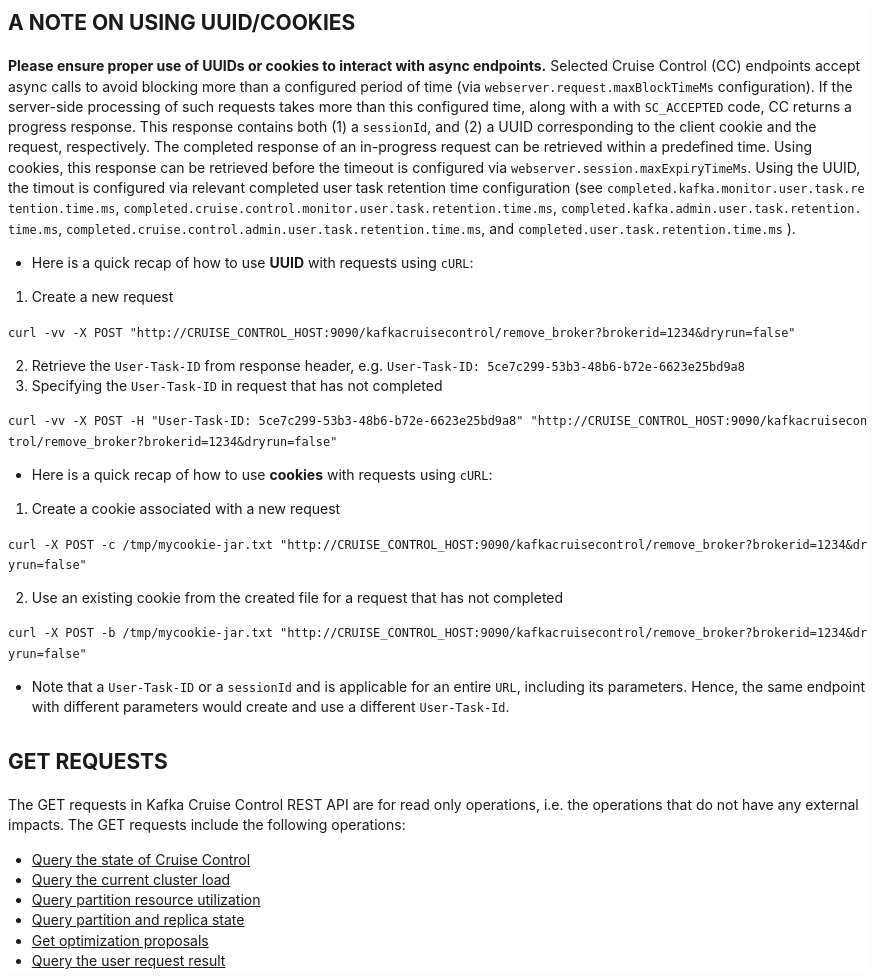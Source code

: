 ## A NOTE ON USING UUID/COOKIES
**Please ensure proper use of UUIDs or cookies to interact with async endpoints.**
Selected Cruise Control (CC) endpoints accept async calls to avoid blocking more than a configured period of time 
(via `webserver.request.maxBlockTimeMs` configuration).
If the server-side processing of such requests takes more than this configured time, along with a with `SC_ACCEPTED` code, 
CC returns a progress response.
This response contains both (1) a `sessionId`, and (2) a UUID corresponding to the client cookie and the request, respectively.
The completed response of an in-progress request can be retrieved within a predefined time.
Using cookies, this response can be retrieved before the timeout is configured via `webserver.session.maxExpiryTimeMs`.
Using the UUID, the timout is configured via relevant completed user task retention time configuration 
(see `completed.kafka.monitor.user.task.retention.time.ms`, `completed.cruise.control.monitor.user.task.retention.time.ms`,
`completed.kafka.admin.user.task.retention.time.ms`, `completed.cruise.control.admin.user.task.retention.time.ms`,
and `completed.user.task.retention.time.ms` ).

* Here is a quick recap of how to use **UUID** with requests using `cURL`:
1. Create a new request

 `curl -vv -X POST "http://CRUISE_CONTROL_HOST:9090/kafkacruisecontrol/remove_broker?brokerid=1234&dryrun=false"`

2. Retrieve the `User-Task-ID` from response header, e.g. `User-Task-ID: 5ce7c299-53b3-48b6-b72e-6623e25bd9a8`
3. Specifying the `User-Task-ID` in request that has not completed

 `curl -vv -X POST -H "User-Task-ID: 5ce7c299-53b3-48b6-b72e-6623e25bd9a8" "http://CRUISE_CONTROL_HOST:9090/kafkacruisecontrol/remove_broker?brokerid=1234&dryrun=false"`

* Here is a quick recap of how to use **cookies** with requests using `cURL`:
1. Create a cookie associated with a new request

 `curl -X POST -c /tmp/mycookie-jar.txt "http://CRUISE_CONTROL_HOST:9090/kafkacruisecontrol/remove_broker?brokerid=1234&dryrun=false"`

2. Use an existing cookie from the created file for a request that has not completed

 `curl -X POST -b /tmp/mycookie-jar.txt "http://CRUISE_CONTROL_HOST:9090/kafkacruisecontrol/remove_broker?brokerid=1234&dryrun=false"`

* Note that a `User-Task-ID` or a `sessionId` and is applicable for an entire `URL`, including its parameters.
Hence, the same endpoint with different parameters would create and use a different `User-Task-Id`.

## GET REQUESTS
The GET requests in Kafka Cruise Control REST API are for read only operations, i.e. the operations that do not have any external impacts. The GET requests include the following operations:
* [Query the state of Cruise Control](#query-the-state-of-cruise-control)
* [Query the current cluster load](#query-the-current-cluster-load)
* [Query partition resource utilization](#query-partition-resource-utilization)
* [Query partition and replica state](#query-partition-and-replica-state)
* [Get optimization proposals](#get-optimization-proposals)
* [Query the user request result](#query-the-user-request-result)

